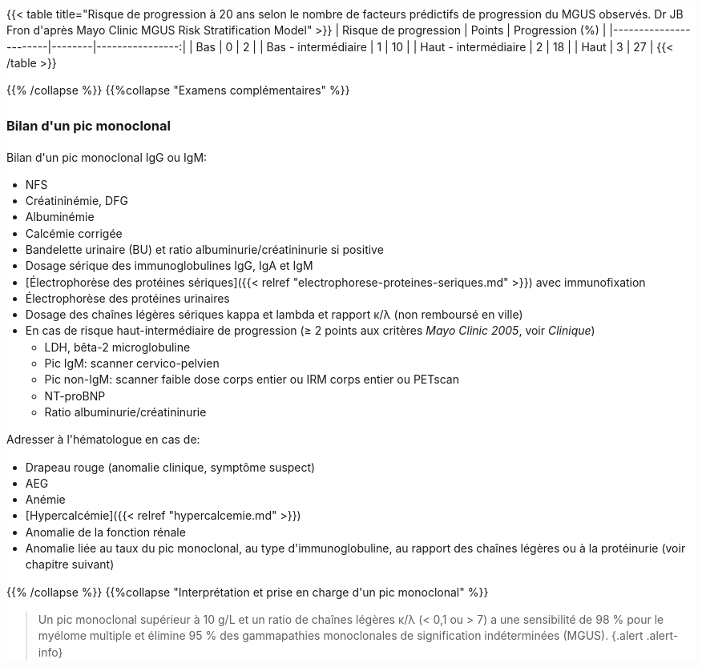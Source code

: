 {{< table title="Risque de progression à 20 ans selon le nombre de facteurs prédictifs de progression du MGUS observés. Dr JB Fron d'après Mayo Clinic MGUS Risk Stratification Model" >}}
| Risque de progression | Points | Progression (%) |
|-----------------------|--------|----------------:|
| Bas                   | 0      |               2 |
| Bas - intermédiaire   | 1      |              10 |
| Haut - intermédiaire  | 2      |              18 |
| Haut                  | 3      |              27 |
{{< /table >}}

{{% /collapse %}}
{{%collapse "Examens complémentaires" %}}

### Bilan d'un pic monoclonal

Bilan d'un pic monoclonal IgG ou IgM:

- NFS
- Créatininémie, DFG
- Albuminémie
- Calcémie corrigée
- Bandelette urinaire (BU) et ratio albuminurie/créatininurie si positive
- Dosage sérique des immunoglobulines IgG, IgA et IgM
- [Électrophorèse des protéines sériques]({{< relref "electrophorese-proteines-seriques.md" >}}) avec immunofixation
- Électrophorèse des protéines urinaires
- Dosage des chaînes légères sériques kappa et lambda et rapport κ/λ (non remboursé en ville)
- En cas de risque haut-intermédiaire de progression (≥ 2 points aux critères *Mayo Clinic 2005*, voir *Clinique*)
  - LDH, bêta-2 microglobuline
  - Pic IgM: scanner cervico-pelvien
  - Pic non-IgM: scanner faible dose corps entier ou IRM corps entier ou PETscan
  - NT-proBNP
  - Ratio albuminurie/créatininurie

Adresser à l'hématologue en cas de:

- Drapeau rouge (anomalie clinique, symptôme suspect)
- AEG
- Anémie
- [Hypercalcémie]({{< relref "hypercalcemie.md" >}})
- Anomalie de la fonction rénale
- Anomalie liée au taux du pic monoclonal, au type d'immunoglobuline, au rapport des chaînes légères ou à la protéinurie (voir chapitre suivant)

{{% /collapse %}}
{{%collapse "Interprétation et prise en charge d'un pic monoclonal" %}}

> Un pic monoclonal supérieur à 10 g/L et un ratio de chaînes légères κ/λ (< 0,1 ou > 7) a une sensibilité de 98 % pour le myélome multiple et élimine 95 % des gammapathies monoclonales de signification indéterminées (MGUS).
{.alert .alert-info}
